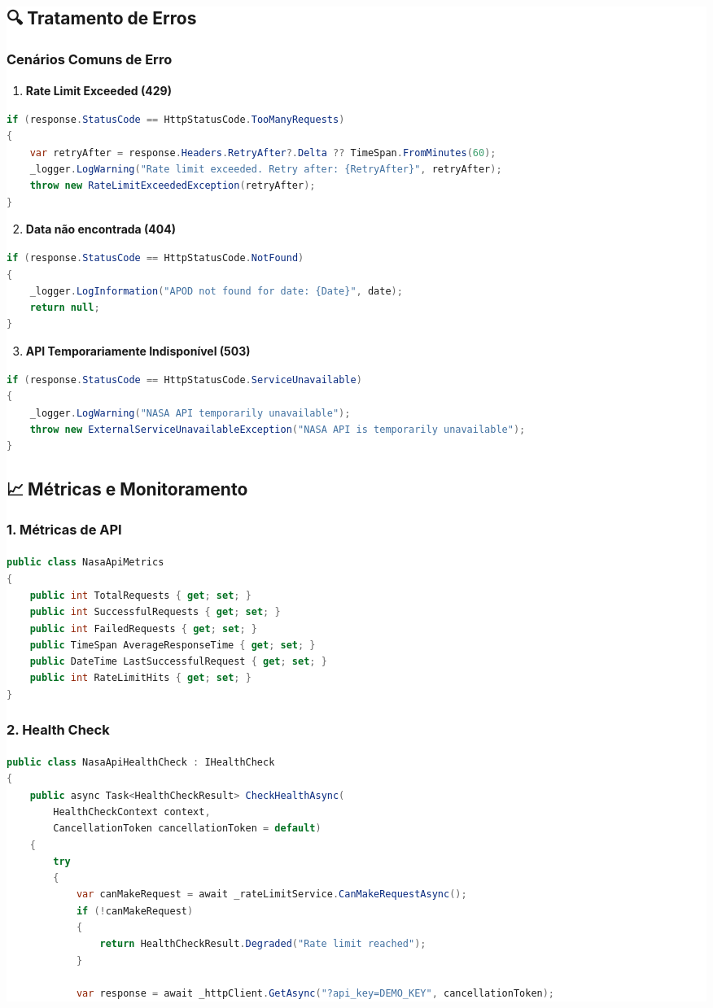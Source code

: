 
## 🔍 Tratamento de Erros

### Cenários Comuns de Erro

1. **Rate Limit Exceeded (429)**
```csharp
if (response.StatusCode == HttpStatusCode.TooManyRequests)
{
    var retryAfter = response.Headers.RetryAfter?.Delta ?? TimeSpan.FromMinutes(60);
    _logger.LogWarning("Rate limit exceeded. Retry after: {RetryAfter}", retryAfter);
    throw new RateLimitExceededException(retryAfter);
}
```

2. **Data não encontrada (404)**
```csharp
if (response.StatusCode == HttpStatusCode.NotFound)
{
    _logger.LogInformation("APOD not found for date: {Date}", date);
    return null;
}
```

3. **API Temporariamente Indisponível (503)**
```csharp
if (response.StatusCode == HttpStatusCode.ServiceUnavailable)
{
    _logger.LogWarning("NASA API temporarily unavailable");
    throw new ExternalServiceUnavailableException("NASA API is temporarily unavailable");
}
```

## 📈 Métricas e Monitoramento

### 1. Métricas de API
```csharp
public class NasaApiMetrics
{
    public int TotalRequests { get; set; }
    public int SuccessfulRequests { get; set; }
    public int FailedRequests { get; set; }
    public TimeSpan AverageResponseTime { get; set; }
    public DateTime LastSuccessfulRequest { get; set; }
    public int RateLimitHits { get; set; }
}
```

### 2. Health Check
```csharp
public class NasaApiHealthCheck : IHealthCheck
{
    public async Task<HealthCheckResult> CheckHealthAsync(
        HealthCheckContext context, 
        CancellationToken cancellationToken = default)
    {
        try
        {
            var canMakeRequest = await _rateLimitService.CanMakeRequestAsync();
            if (!canMakeRequest)
            {
                return HealthCheckResult.Degraded("Rate limit reached");
            }

            var response = await _httpClient.GetAsync("?api_key=DEMO_KEY", cancellationToken);
```